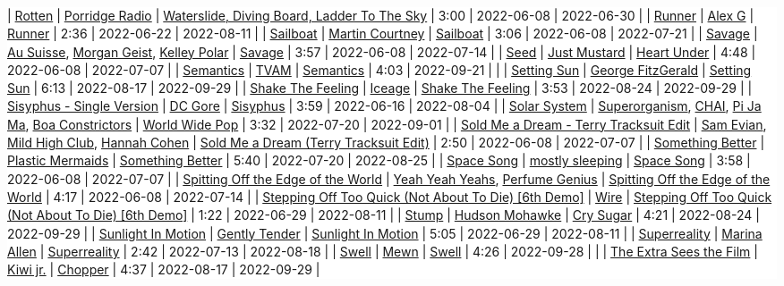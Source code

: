 | [Rotten](https://open.spotify.com/track/4euglpuBWHIqrTofPsdVTi) | [Porridge Radio](https://open.spotify.com/artist/4vAQ4M7vgItwBtmBTgRu48) | [Waterslide, Diving Board, Ladder To The Sky](https://open.spotify.com/album/6wdThJ2V58nkaWfv1jA4B5) | 3:00 | 2022-06-08 | 2022-06-30 |
| [Runner](https://open.spotify.com/track/5PmvRPR1SedsWA08jDDgF9) | [Alex G](https://open.spotify.com/artist/6lcwlkAjBPSKnFBZjjZFJs) | [Runner](https://open.spotify.com/album/5jhIfSbDYyInZbF9c4EauX) | 2:36 | 2022-06-22 | 2022-08-11 |
| [Sailboat](https://open.spotify.com/track/3A2HGVAzXJ2CTx84ZzKvn6) | [Martin Courtney](https://open.spotify.com/artist/4JuWruv1jBeWne0sJTUH3k) | [Sailboat](https://open.spotify.com/album/4aNcOIkxmGSpuVK01wQgD5) | 3:06 | 2022-06-08 | 2022-07-21 |
| [Savage](https://open.spotify.com/track/4NbMXm5xAFuWMrUfVPwTV3) | [Au Suisse](https://open.spotify.com/artist/3XAL5NyYViYaYU8ZDaAEhX), [Morgan Geist](https://open.spotify.com/artist/3rheA53cr3B53FI9xbn4x7), [Kelley Polar](https://open.spotify.com/artist/5EF80OgEZjCLwEoii0RlEp) | [Savage](https://open.spotify.com/album/4oYK7yg0y8Kw1fHTF96NdS) | 3:57 | 2022-06-08 | 2022-07-14 |
| [Seed](https://open.spotify.com/track/2taAXpP5azRBLZxOCJGC3U) | [Just Mustard](https://open.spotify.com/artist/0wXaC3fHGVXbhwn5iLZMMi) | [Heart Under](https://open.spotify.com/album/6zVROv27567N68Hu6EVbxb) | 4:48 | 2022-06-08 | 2022-07-07 |
| [Semantics](https://open.spotify.com/track/47LFVvwDd0GY899H9mycSd) | [TVAM](https://open.spotify.com/artist/7aKv42QgcrCLQg37J4CkTM) | [Semantics](https://open.spotify.com/album/3BJv9FNqFtqJUtpfAIS5M2) | 4:03 | 2022-09-21 |  |
| [Setting Sun](https://open.spotify.com/track/4BG4Smwt9cu1RzAKurrIN6) | [George FitzGerald](https://open.spotify.com/artist/3KOHpygRuo1ruQAbEneR3t) | [Setting Sun](https://open.spotify.com/album/2ExANkuoKaZn7qOGvf014G) | 6:13 | 2022-08-17 | 2022-09-29 |
| [Shake The Feeling](https://open.spotify.com/track/7cklNY31Z25gfpNd7S4O6F) | [Iceage](https://open.spotify.com/artist/03hlOXqRyyXO3ectp3eEbU) | [Shake The Feeling](https://open.spotify.com/album/2TJgDkt8xrm7LBPS8Yuzey) | 3:53 | 2022-08-24 | 2022-09-29 |
| [Sisyphus \- Single Version](https://open.spotify.com/track/4QJIaGAfI4Ems0oU17NgYQ) | [DC Gore](https://open.spotify.com/artist/6Z9iK220pst9ExbutivPI6) | [Sisyphus](https://open.spotify.com/album/4bniwpGQ3K2eEfNI7yUBXF) | 3:59 | 2022-06-16 | 2022-08-04 |
| [Solar System](https://open.spotify.com/track/6NrBfYq03RzmwIaBPIEmOt) | [Superorganism](https://open.spotify.com/artist/0Wkm45quqfx3NepJpXDvwE), [CHAI](https://open.spotify.com/artist/0NZsNnETGPWLKJj2Y0vpBx), [Pi Ja Ma](https://open.spotify.com/artist/4Rvd84k54Bx41YK2kH3GoA), [Boa Constrictors](https://open.spotify.com/artist/5pF04WnpEzab0at7YVjixz) | [World Wide Pop](https://open.spotify.com/album/6iUUKuRHlCy9GeKmIwbPRu) | 3:32 | 2022-07-20 | 2022-09-01 |
| [Sold Me a Dream \- Terry Tracksuit Edit](https://open.spotify.com/track/05n521uk7tzOpvuQZMtQag) | [Sam Evian](https://open.spotify.com/artist/5MXsi1oKkm8LuStuKkMdzu), [Mild High Club](https://open.spotify.com/artist/5J81VungUjSVHxlPpTI9KG), [Hannah Cohen](https://open.spotify.com/artist/7ovXNdlB2DNSC16TbKgros) | [Sold Me a Dream \(Terry Tracksuit Edit\)](https://open.spotify.com/album/2O4jdVnB7QgVETMA17wQ46) | 2:50 | 2022-06-08 | 2022-07-07 |
| [Something Better](https://open.spotify.com/track/68GhBQGD6zcd7voOlJJxAH) | [Plastic Mermaids](https://open.spotify.com/artist/0K2bb637U0v3bBiwE7vtjQ) | [Something Better](https://open.spotify.com/album/4Wi3Lw9LbvfBbpPXyEJBCr) | 5:40 | 2022-07-20 | 2022-08-25 |
| [Space Song](https://open.spotify.com/track/7sB9BkfzR1SsuHqjU3jtt1) | [mostly sleeping](https://open.spotify.com/artist/0c4hWy19I8yBCVb4dnrm31) | [Space Song](https://open.spotify.com/album/1dY1LX7VxNKtYqrC0xP8QE) | 3:58 | 2022-06-08 | 2022-07-07 |
| [Spitting Off the Edge of the World](https://open.spotify.com/track/3kBBjItT7JnKi28k68dGkr) | [Yeah Yeah Yeahs](https://open.spotify.com/artist/3TNt4aUIxgfy9aoaft5Jj2), [Perfume Genius](https://open.spotify.com/artist/2ueoLVCXQ948OfhVvAy3Nn) | [Spitting Off the Edge of the World](https://open.spotify.com/album/1Jkvi8YFy8FpDK23tTlrhG) | 4:17 | 2022-06-08 | 2022-07-14 |
| [Stepping Off Too Quick \(Not About To Die\) \[6th Demo\]](https://open.spotify.com/track/3zzXZZiYpMvGWFADQUe4iV) | [Wire](https://open.spotify.com/artist/2i8ynmFv4qgRksyDlBgi6d) | [Stepping Off Too Quick \(Not About To Die\) \[6th Demo\]](https://open.spotify.com/album/76xgcnKSmDUU80iTDBkuRJ) | 1:22 | 2022-06-29 | 2022-08-11 |
| [Stump](https://open.spotify.com/track/62ZdXwdsquKzNIajsopirn) | [Hudson Mohawke](https://open.spotify.com/artist/6olWbKW2VLhFCHfOi0iEDb) | [Cry Sugar](https://open.spotify.com/album/5YoNp5U9MsUvXsTWhVhEFU) | 4:21 | 2022-08-24 | 2022-09-29 |
| [Sunlight In Motion](https://open.spotify.com/track/62YkwzjdDsMv0jC88axnv5) | [Gently Tender](https://open.spotify.com/artist/483bBNsBBCvjAnx2Sc8BHc) | [Sunlight In Motion](https://open.spotify.com/album/2QAT7VPy9T5uXUjfZqvqsq) | 5:05 | 2022-06-29 | 2022-08-11 |
| [Superreality](https://open.spotify.com/track/0z4XExTQb80yRWKwobntlb) | [Marina Allen](https://open.spotify.com/artist/7DT89nkTjnPsXUijqIxgCu) | [Superreality](https://open.spotify.com/album/6pHUq33aVXWLRyOewmE3i3) | 2:42 | 2022-07-13 | 2022-08-18 |
| [Swell](https://open.spotify.com/track/2JfhKJ1xRkFG3mNuIC3b1N) | [Mewn](https://open.spotify.com/artist/1GfRMgXaO0P1U1J2ncmSbR) | [Swell](https://open.spotify.com/album/7bc22NCSiwRIORedk0HqQL) | 4:26 | 2022-09-28 |  |
| [The Extra Sees the Film](https://open.spotify.com/track/1WPsYspncOcNNSMTcmv8Uq) | [Kiwi jr.](https://open.spotify.com/artist/4CMdLKWNEoNSLpaJ6QMWYy) | [Chopper](https://open.spotify.com/album/5KgqAmpA8ajKLOgIgrkoB1) | 4:37 | 2022-08-17 | 2022-09-29 |